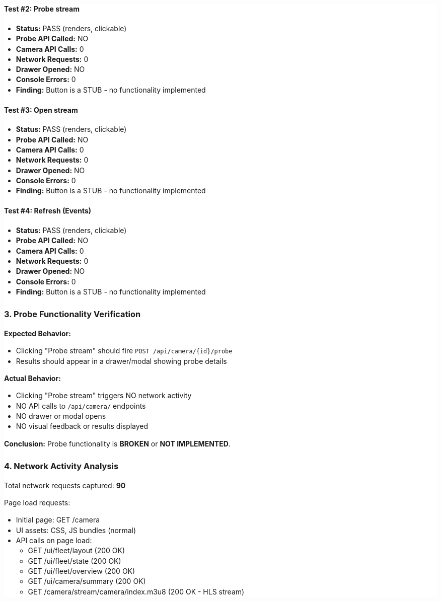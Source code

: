 #### Test #2: Probe stream
- **Status:** PASS (renders, clickable)
- **Probe API Called:** NO
- **Camera API Calls:** 0
- **Network Requests:** 0
- **Drawer Opened:** NO
- **Console Errors:** 0
- **Finding:** Button is a STUB - no functionality implemented

#### Test #3: Open stream
- **Status:** PASS (renders, clickable)
- **Probe API Called:** NO
- **Camera API Calls:** 0
- **Network Requests:** 0
- **Drawer Opened:** NO
- **Console Errors:** 0
- **Finding:** Button is a STUB - no functionality implemented

#### Test #4: Refresh (Events)
- **Status:** PASS (renders, clickable)
- **Probe API Called:** NO
- **Camera API Calls:** 0
- **Network Requests:** 0
- **Drawer Opened:** NO
- **Console Errors:** 0
- **Finding:** Button is a STUB - no functionality implemented

### 3. Probe Functionality Verification

**Expected Behavior:**
- Clicking "Probe stream" should fire `POST /api/camera/{id}/probe`
- Results should appear in a drawer/modal showing probe details

**Actual Behavior:**
- Clicking "Probe stream" triggers NO network activity
- NO API calls to `/api/camera/` endpoints
- NO drawer or modal opens
- NO visual feedback or results displayed

**Conclusion:** Probe functionality is **BROKEN** or **NOT IMPLEMENTED**.

### 4. Network Activity Analysis

Total network requests captured: **90**

Page load requests:
- Initial page: GET /camera
- UI assets: CSS, JS bundles (normal)
- API calls on page load:
  - GET /ui/fleet/layout (200 OK)
  - GET /ui/fleet/state (200 OK)
  - GET /ui/fleet/overview (200 OK)
  - GET /ui/camera/summary (200 OK)
  - GET /camera/stream/camera/index.m3u8 (200 OK - HLS stream)

